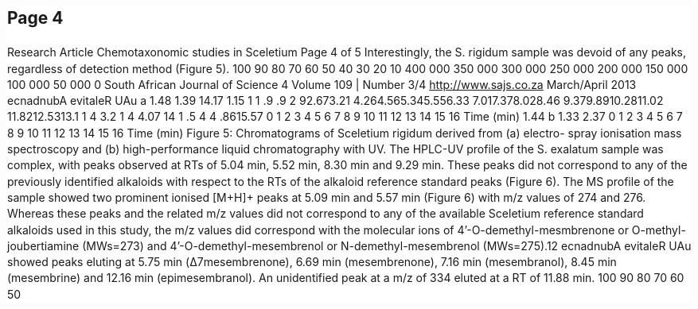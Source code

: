 ## Page 4

Research Article Chemotaxonomic studies in Sceletium
Page 4 of 5
Interestingly, the S. rigidum sample was devoid of any peaks, regardless
of detection method (Figure 5).
100
90
80
70 60
50 40 30
20
10
400 000
350 000
300 000
250 000
200 000
150 000
100 000
50 000
0
South African Journal of Science 4 Volume 109 | Number 3/4
http://www.sajs.co.za March/April 2013
ecnadnubA
evitaleR
UAu
a 1.48
1.39 14.17
1.15 1 1 .9 .9 2 92.673.21 4.264.565.345.556.33 7.017.378.028.46 9.379.8910.2811.02 11.8212.5313.1 1 4 3.2 1 4 4.07 14 1 .5 4 4 .8615.57
0 1 2 3 4 5 6 7 8 9 10 11 12 13 14 15 16
Time (min)
1.44
b
1.33 2.37
0 1 2 3 4 5 6 7 8 9 10 11 12 13 14 15 16 Time (min)
Figure 5: Chromatograms of Sceletium rigidum derived from (a) electro-
spray ionisation mass spectroscopy and (b) high-performance
liquid chromatography with UV.
The HPLC-UV profile of the S. exalatum sample was complex, with
peaks observed at RTs of 5.04 min, 5.52 min, 8.30 min and 9.29 min.
These peaks did not correspond to any of the previously identified
alkaloids with respect to the RTs of the alkaloid reference standard
peaks (Figure 6). The MS profile of the sample showed two prominent
ionised [M+H]+ peaks at 5.09 min and 5.57 min (Figure 6) with m/z
values of 274 and 276. Whereas these peaks and the related m/z
values did not correspond to any of the available Sceletium reference
standard alkaloids used in this study, the m/z values did correspond
with the molecular ions of 4’-O-demethyl-mesmbrenone or O-methyl-
joubertiamine (MWs=273) and 4’-O-demethyl-mesembrenol or
N-demethyl-mesembrenol (MWs=275).12
ecnadnubA
evitaleR
UAu
showed peaks eluting at 5.75 min (Δ7mesembrenone), 6.69 min
(mesembrenone), 7.16 min (mesembranol), 8.45 min (mesembrine)
and 12.16 min (epimesembranol). An unidentified peak at a m/z of 334
eluted at a RT of 11.88 min.
100
90 80 70
60
50